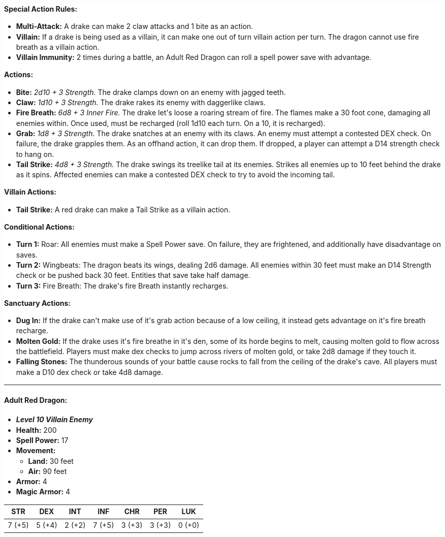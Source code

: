__Special Action Rules:__  
* __Multi-Attack:__ A drake can make 2 claw attacks and 1 bite as an action.  
* __Villain:__ If a drake is being used as a villain, it can make one out of turn villain action per turn. The dragon cannot use fire breath as a villain action.  
* __Villain Immunity:__ 2 times during a battle, an Adult Red Dragon can roll a spell power save with advantage.  
  
__Actions:__  
* __Bite:__ _2d10 + 3 Strength._ The drake clamps down on an enemy with jagged teeth.  
* __Claw:__ _1d10 + 3 Strength._ The drake rakes its enemy with daggerlike claws.  
* __Fire Breath:__ _6d8 + 3 Inner Fire._ The drake let's loose a roaring stream of  fire. The flames make a 30 foot cone, damaging all enemies within. Once used, must be recharged (roll 1d10 each turn. On a 10, it is recharged).  
* __Grab:__ _1d8 + 3 Strength._ The drake snatches at an enemy with its claws. An enemy must attempt a contested DEX check. On failure, the drake grapples them. As an offhand action, it can drop them. If dropped, a player can attempt a D14 strength check to hang on.  
* __Tail Strike:__ _4d8 + 3 Strength._ The drake swings its treelike tail at its enemies. Strikes all enemies up to 10 feet behind the drake as it spins. Affected enemies can make a contested DEX check to try to avoid the incoming tail.  
  
__Villain Actions:__  
* __Tail Strike:__ A red drake can make a Tail Strike as a villain action.  
  
__Conditional Actions:__  
* __Turn 1:__ Roar: All enemies must make a Spell Power save. On failure, they are frightened, and additionally have disadvantage on saves.  
* __Turn 2:__ Wingbeats: The dragon beats its wings, dealing 2d6 damage. All enemies within 30 feet must make an D14 Strength check or be pushed back 30 feet. Entities that save take half damage.  
* __Turn 3:__ Fire Breath: The drake's fire Breath instantly recharges.  
  
__Sanctuary Actions:__  
* __Dug In:__ If the drake can't make use of it's grab action because of a low ceiling, it instead gets advantage on it's fire breath recharge.  
* __Molten Gold:__ If the drake uses it's fire breathe in it's den, some of its horde begins to melt, causing molten gold to flow across the battlefield. Players must make dex checks to jump across rivers of molten gold, or take 2d8 damage if they touch it.  
* __Falling Stones:__ The thunderous sounds of your battle cause rocks to fall from the ceiling of the drake's cave. All players must make a D10 dex check or take 4d8 damage.  
  
  
___  

  
#### Adult Red Dragon:
* ___Level 10 Villain Enemy___  
* __Health:__ 200  
* __Spell Power:__ 17   
* __Movement:__  
  * __Land:__ 30 feet  
  * __Air:__ 90 feet  
* __Armor:__ 4  
* __Magic Armor:__ 4  
  
| STR | DEX | INT | INF | CHR | PER | LUK |  
 | --------|--------|--------|--------|--------|--------|--------|
| 7 (+5) | 5 (+4) | 2 (+2) | 7 (+5) | 3 (+3) | 3 (+3) | 0 (+0) |  
  